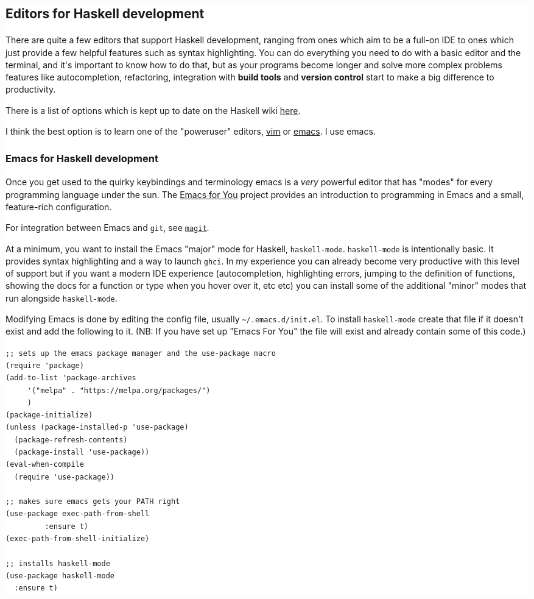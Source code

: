 <a name="editors"/>

## Editors for Haskell development

There are quite a few editors that support Haskell development,
ranging from ones which aim to be a full-on IDE to ones which just
provide a few helpful features such as syntax highlighting. You can do
everything you need to do with a basic editor and the terminal, and
it's important to know how to do that, but as your programs become
longer and solve more complex problems features like autocompletion,
refactoring, integration with **build tools** and **version control**
start to make a big difference to productivity.

There is a list of options which is kept up to date on the Haskell
wiki [here](https://wiki.haskell.org/IDEs).

I think the best option is to learn one of the "poweruser" editors,
[vim](https://www.vim.org/) or
[emacs](https://www.gnu.org/software/emacs/). I use emacs.

### Emacs for Haskell development

Once you get used to the quirky keybindings and terminology emacs is a
*very* powerful editor that has "modes" for every programming language
under the sun. The [Emacs for You](https://github.com/susam/emfy)
project provides an introduction to programming in Emacs and a small,
feature-rich configuration.

For integration between Emacs and `git`, see [`magit`](https://magit.vc/).

At a minimum, you want to install the Emacs "major" mode for Haskell,
`haskell-mode`.  `haskell-mode` is intentionally basic. It provides
syntax highlighting and a way to launch `ghci`. In my experience you
can already become very productive with this level of support but if
you want a modern IDE experience (autocompletion, highlighting errors,
jumping to the definition of functions, showing the docs for a
function or type when you hover over it, etc etc) you can install some
of the additional "minor" modes that run alongside `haskell-mode`.

Modifying Emacs is done by editing the config file, usually
`~/.emacs.d/init.el`. To install `haskell-mode` create that file if it
doesn't exist and add the following to it. (NB: If you have set up
"Emacs For You" the file will exist and already contain some of this
code.)

```elisp
;; sets up the emacs package manager and the use-package macro
(require 'package)
(add-to-list 'package-archives
	 '("melpa" . "https://melpa.org/packages/")
	 )
(package-initialize)
(unless (package-installed-p 'use-package)
  (package-refresh-contents)
  (package-install 'use-package))
(eval-when-compile
  (require 'use-package))
  
;; makes sure emacs gets your PATH right
(use-package exec-path-from-shell
	     :ensure t)
(exec-path-from-shell-initialize)

;; installs haskell-mode
(use-package haskell-mode
  :ensure t)
```